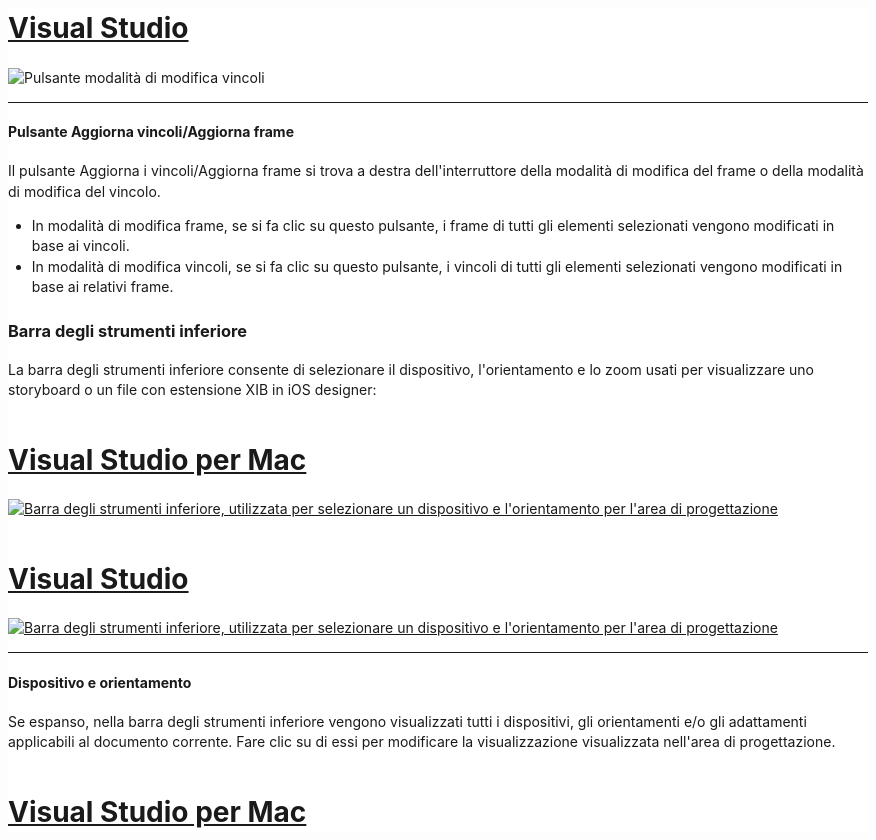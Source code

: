 # <a name="visual-studiotabwindows"></a>[Visual Studio](#tab/windows)

![Pulsante modalità di modifica vincoli](introduction-images/12b-constrainteditingmode-vs.png "Pulsante modalità di modifica vincoli")

-----

#### <a name="update-constraints--update-frames-button"></a>Pulsante Aggiorna vincoli/Aggiorna frame

Il pulsante Aggiorna i vincoli/Aggiorna frame si trova a destra dell'interruttore della modalità di modifica del frame o della modalità di modifica del vincolo.

- In modalità di modifica frame, se si fa clic su questo pulsante, i frame di tutti gli elementi selezionati vengono modificati in base ai vincoli.
- In modalità di modifica vincoli, se si fa clic su questo pulsante, i vincoli di tutti gli elementi selezionati vengono modificati in base ai relativi frame.

### <a name="bottom-toolbar"></a>Barra degli strumenti inferiore

La barra degli strumenti inferiore consente di selezionare il dispositivo, l'orientamento e lo zoom usati per visualizzare uno storyboard o un file con estensione XIB in iOS designer:

# <a name="visual-studio-for-mactabmacos"></a>[Visual Studio per Mac](#tab/macos)

[![Barra degli strumenti inferiore, utilizzata per selezionare un dispositivo e l'orientamento per l'area di progettazione](introduction-images/13-bottomtoolbar-vsmac.png "Barra degli strumenti inferiore, utilizzata per selezionare un dispositivo e l'orientamento per l'area di progettazione")](introduction-images/13-bottomtoolbar-vsmac-large.png#lightbox)

# <a name="visual-studiotabwindows"></a>[Visual Studio](#tab/windows)

[![Barra degli strumenti inferiore, utilizzata per selezionare un dispositivo e l'orientamento per l'area di progettazione](introduction-images/13-bottomtoolbar-vs.png "Barra degli strumenti inferiore, utilizzata per selezionare un dispositivo e l'orientamento per l'area di progettazione")](introduction-images/13-bottomtoolbar-vs-large.png#lightbox)

-----

#### <a name="device-and-orientation"></a>Dispositivo e orientamento

Se espanso, nella barra degli strumenti inferiore vengono visualizzati tutti i dispositivi, gli orientamenti e/o gli adattamenti applicabili al documento corrente. Fare clic su di essi per modificare la visualizzazione visualizzata nell'area di progettazione. 

# <a name="visual-studio-for-mactabmacos"></a>[Visual Studio per Mac](#tab/macos)
